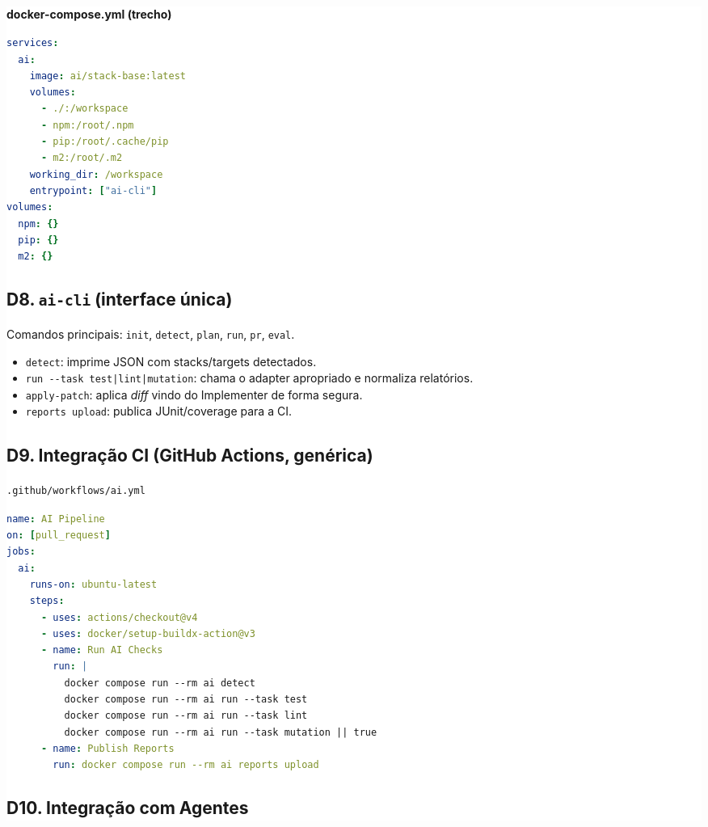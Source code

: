 **docker-compose.yml (trecho)**

```yaml
services:
  ai:
    image: ai/stack-base:latest
    volumes:
      - ./:/workspace
      - npm:/root/.npm
      - pip:/root/.cache/pip
      - m2:/root/.m2
    working_dir: /workspace
    entrypoint: ["ai-cli"]
volumes:
  npm: {}
  pip: {}
  m2: {}
```

## D8. `ai-cli` (interface única)

Comandos principais: `init`, `detect`, `plan`, `run`, `pr`, `eval`.

- `detect`: imprime JSON com stacks/targets detectados.
- `run --task test|lint|mutation`: chama o adapter apropriado e normaliza relatórios.
- `apply-patch`: aplica *diff* vindo do Implementer de forma segura.
- `reports upload`: publica JUnit/coverage para a CI.

## D9. Integração CI (GitHub Actions, genérica)

`.github/workflows/ai.yml`

```yaml
name: AI Pipeline
on: [pull_request]
jobs:
  ai:
    runs-on: ubuntu-latest
    steps:
      - uses: actions/checkout@v4
      - uses: docker/setup-buildx-action@v3
      - name: Run AI Checks
        run: |
          docker compose run --rm ai detect
          docker compose run --rm ai run --task test
          docker compose run --rm ai run --task lint
          docker compose run --rm ai run --task mutation || true
      - name: Publish Reports
        run: docker compose run --rm ai reports upload
```

## D10. Integração com Agentes
